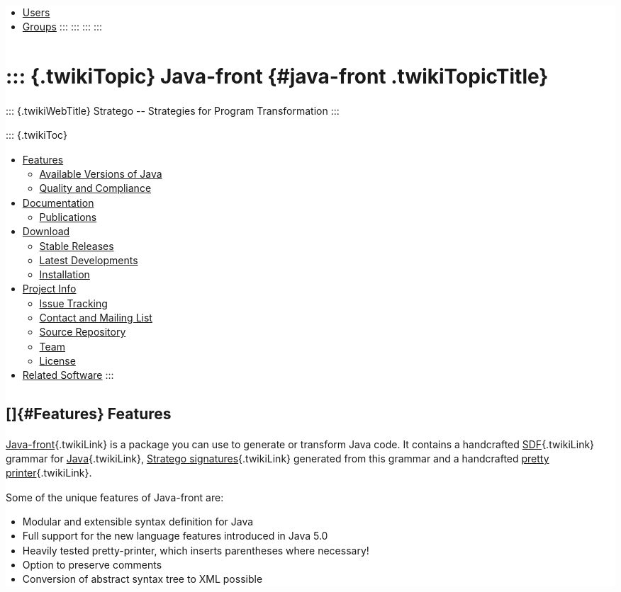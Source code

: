 

-   [Users](http://www.program-transformation.org/view/Main/TWikiUsers)
-   [Groups](http://www.program-transformation.org/view/Main/TWikiGroups)
:::
:::
:::
:::

::: {.twikiTopic}
Java-front {#java-front .twikiTopicTitle}
==========

::: {.twikiWebTitle}
Stratego \-- Strategies for Program Transformation
:::

::: {.twikiToc}
-   [Features](JavaFront#Features)
    -   [Available Versions of
        Java](JavaFront#Available_Versions_of_Java)
    -   [Quality and Compliance](JavaFront#Quality_and_Compliance)
-   [Documentation](JavaFront#Documentation)
    -   [Publications](JavaFront#Publications)
-   [Download](JavaFront#Download)
    -   [Stable Releases](JavaFront#Stable_Releases)
    -   [Latest Developments](JavaFront#Latest_Developments)
    -   [Installation](JavaFront#Installation)
-   [Project Info](JavaFront#Project_Info)
    -   [Issue Tracking](JavaFront#Issue_Tracking)
    -   [Contact and Mailing List](JavaFront#Contact_and_Mailing_List)
    -   [Source Repository](JavaFront#Source_Repository)
    -   [Team](JavaFront#Team)
    -   [License](JavaFront#License)
-   [Related Software](JavaFront#Related_Software)
:::

[]{#Features} Features
----------------------

[Java-front](JavaFront){.twikiLink} is a package you can use to generate
or transform Java code. It contains a handcrafted [SDF](SDF){.twikiLink}
grammar for [Java](../Transform/JavaLanguage){.twikiLink}, [Stratego
signatures](StrategoSignature){.twikiLink} generated from this grammar
and a handcrafted [pretty printer](PrettyPrinter){.twikiLink}.

Some of the unique features of Java-front are:

-   Modular and extensible syntax definition for Java
-   Full support for the new language features introduced in Java 5.0
-   Heavily tested pretty-printer, which inserts parentheses where
    necessary!
-   Option to preserve comments
-   Conversion of abstract syntax tree to XML possible
